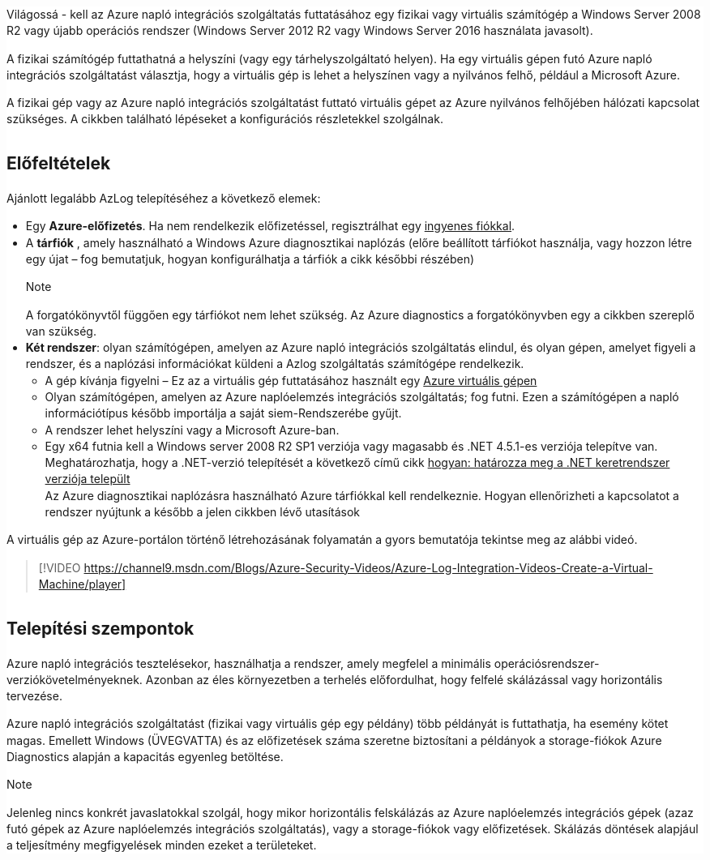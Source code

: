 Világossá - kell az Azure napló integrációs szolgáltatás futtatásához egy fizikai vagy virtuális számítógép a Windows Server 2008 R2 vagy újabb operációs rendszer (Windows Server 2012 R2 vagy Windows Server 2016 használata javasolt).

A fizikai számítógép futtathatná a helyszíni (vagy egy tárhelyszolgáltató helyen). Ha egy virtuális gépen futó Azure napló integrációs szolgáltatást választja, hogy a virtuális gép is lehet a helyszínen vagy a nyilvános felhő, például a Microsoft Azure.

A fizikai gép vagy az Azure napló integrációs szolgáltatást futtató virtuális gépet az Azure nyilvános felhőjében hálózati kapcsolat szükséges. A cikkben található lépéseket a konfigurációs részletekkel szolgálnak.

## <a name="prerequisites"></a>Előfeltételek
Ajánlott legalább AzLog telepítéséhez a következő elemek:
* Egy **Azure-előfizetés**. Ha nem rendelkezik előfizetéssel, regisztrálhat egy [ingyenes fiókkal](https://azure.microsoft.com/free/).
* A **tárfiók** , amely használható a Windows Azure diagnosztikai naplózás (előre beállított tárfiókot használja, vagy hozzon létre egy újat – fog bemutatjuk, hogyan konfigurálhatja a tárfiók a cikk későbbi részében)
  >[!NOTE]
  A forgatókönyvtől függően egy tárfiókot nem lehet szükség. Az Azure diagnostics a forgatókönyvben egy a cikkben szereplő van szükség.
* **Két rendszer**: olyan számítógépen, amelyen az Azure napló integrációs szolgáltatás elindul, és olyan gépen, amelyet figyeli a rendszer, és a naplózási információkat küldeni a Azlog szolgáltatás számítógépe rendelkezik.
   * A gép kívánja figyelni – Ez az a virtuális gép futtatásához használt egy [Azure virtuális gépen](../virtual-machines/virtual-machines-windows-overview.md)
   * Olyan számítógépen, amelyen az Azure naplóelemzés integrációs szolgáltatás; fog futni. Ezen a számítógépen a napló információtípus később importálja a saját siem-Rendszerébe gyűjt.
    * A rendszer lehet helyszíni vagy a Microsoft Azure-ban.  
    * Egy x64 futnia kell a Windows server 2008 R2 SP1 verziója vagy magasabb és .NET 4.5.1-es verziója telepítve van. Meghatározhatja, hogy a .NET-verzió telepítését a következő című cikk [hogyan: határozza meg a .NET keretrendszer verziója települt](https://msdn.microsoft.com/library/hh925568)  
    Az Azure diagnosztikai naplózásra használható Azure tárfiókkal kell rendelkeznie. Hogyan ellenőrizheti a kapcsolatot a rendszer nyújtunk a később a jelen cikkben lévő utasítások

A virtuális gép az Azure-portálon történő létrehozásának folyamatán a gyors bemutatója tekintse meg az alábbi videó.

> [!VIDEO https://channel9.msdn.com/Blogs/Azure-Security-Videos/Azure-Log-Integration-Videos-Create-a-Virtual-Machine/player]



## <a name="deployment-considerations"></a>Telepítési szempontok
Azure napló integrációs tesztelésekor, használhatja a rendszer, amely megfelel a minimális operációsrendszer-verziókövetelményeknek. Azonban az éles környezetben a terhelés előfordulhat, hogy felfelé skálázással vagy horizontális tervezése.

Azure napló integrációs szolgáltatást (fizikai vagy virtuális gép egy példány) több példányát is futtathatja, ha esemény kötet magas. Emellett Windows (ÜVEGVATTA) és az előfizetések száma szeretne biztosítani a példányok a storage-fiókok Azure Diagnostics alapján a kapacitás egyenleg betöltése.
>[!NOTE]
Jelenleg nincs konkrét javaslatokkal szolgál, hogy mikor horizontális felskálázás az Azure naplóelemzés integrációs gépek (azaz futó gépek az Azure naplóelemzés integrációs szolgáltatás), vagy a storage-fiókok vagy előfizetések. Skálázás döntések alapjául a teljesítmény megfigyelések minden ezeket a területeket.
